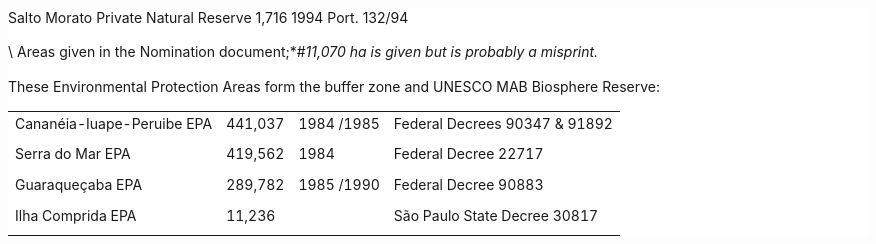 <td align="left"></td>
<td align="left"></td>
<td align="left"></td>
<td align="left"></td>
</tr>
<tr class="even">
<td align="left">Salto Morato Private Natural Reserve</td>
<td align="left">1,716</td>
<td align="left">1994</td>
<td align="left">Port. 132/94</td>
</tr>
</tbody>
</table>

\ Areas given in the Nomination document;*\#*11,070 ha is given but is probably a misprint.*

These Environmental Protection Areas form the buffer zone and UNESCO MAB Biosphere Reserve:

<table>
<tbody>
<tr class="odd">
<td align="left">Cananéia-Iuape-Peruibe EPA</td>
<td align="left">441,037</td>
<td align="left">1984 /1985</td>
<td align="left">Federal Decrees 90347 &amp; 91892</td>
</tr>
<tr class="even">
<td align="left"></td>
<td align="left"></td>
<td align="left"></td>
<td align="left"></td>
</tr>
<tr class="odd">
<td align="left">Serra do Mar EPA</td>
<td align="left">419,562</td>
<td align="left">1984</td>
<td align="left">Federal Decree 22717</td>
</tr>
<tr class="even">
<td align="left"></td>
<td align="left"></td>
<td align="left"></td>
<td align="left"></td>
</tr>
<tr class="odd">
<td align="left">Guaraqueçaba EPA</td>
<td align="left">289,782</td>
<td align="left">1985 /1990</td>
<td align="left">Federal Decree 90883</td>
</tr>
<tr class="even">
<td align="left"></td>
<td align="left"></td>
<td align="left"></td>
<td align="left"></td>
</tr>
<tr class="odd">
<td align="left">Ilha Comprida EPA</td>
<td align="left">11,236</td>
<td align="left"></td>
<td align="left">São Paulo State Decree 30817</td>
</tr>
<tr class="even">
<td align="left"></td>
<td align="left"></td>